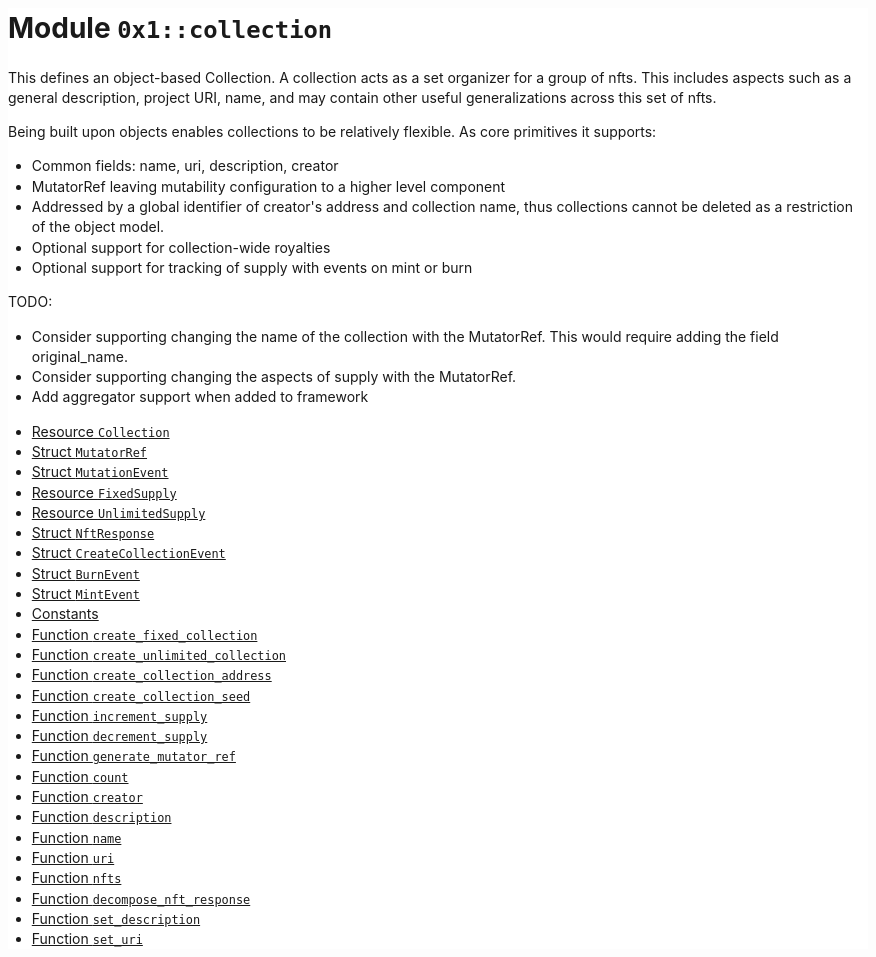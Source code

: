
<a id="0x1_collection"></a>

# Module `0x1::collection`

This defines an object-based Collection. A collection acts as a set organizer for a group of
nfts. This includes aspects such as a general description, project URI, name, and may contain
other useful generalizations across this set of nfts.

Being built upon objects enables collections to be relatively flexible. As core primitives it
supports:
* Common fields: name, uri, description, creator
* MutatorRef leaving mutability configuration to a higher level component
* Addressed by a global identifier of creator's address and collection name, thus collections
cannot be deleted as a restriction of the object model.
* Optional support for collection-wide royalties
* Optional support for tracking of supply with events on mint or burn

TODO:
* Consider supporting changing the name of the collection with the MutatorRef. This would
require adding the field original_name.
* Consider supporting changing the aspects of supply with the MutatorRef.
* Add aggregator support when added to framework


-  [Resource `Collection`](#0x1_collection_Collection)
-  [Struct `MutatorRef`](#0x1_collection_MutatorRef)
-  [Struct `MutationEvent`](#0x1_collection_MutationEvent)
-  [Resource `FixedSupply`](#0x1_collection_FixedSupply)
-  [Resource `UnlimitedSupply`](#0x1_collection_UnlimitedSupply)
-  [Struct `NftResponse`](#0x1_collection_NftResponse)
-  [Struct `CreateCollectionEvent`](#0x1_collection_CreateCollectionEvent)
-  [Struct `BurnEvent`](#0x1_collection_BurnEvent)
-  [Struct `MintEvent`](#0x1_collection_MintEvent)
-  [Constants](#@Constants_0)
-  [Function `create_fixed_collection`](#0x1_collection_create_fixed_collection)
-  [Function `create_unlimited_collection`](#0x1_collection_create_unlimited_collection)
-  [Function `create_collection_address`](#0x1_collection_create_collection_address)
-  [Function `create_collection_seed`](#0x1_collection_create_collection_seed)
-  [Function `increment_supply`](#0x1_collection_increment_supply)
-  [Function `decrement_supply`](#0x1_collection_decrement_supply)
-  [Function `generate_mutator_ref`](#0x1_collection_generate_mutator_ref)
-  [Function `count`](#0x1_collection_count)
-  [Function `creator`](#0x1_collection_creator)
-  [Function `description`](#0x1_collection_description)
-  [Function `name`](#0x1_collection_name)
-  [Function `uri`](#0x1_collection_uri)
-  [Function `nfts`](#0x1_collection_nfts)
-  [Function `decompose_nft_response`](#0x1_collection_decompose_nft_response)
-  [Function `set_description`](#0x1_collection_set_description)
-  [Function `set_uri`](#0x1_collection_set_uri)

